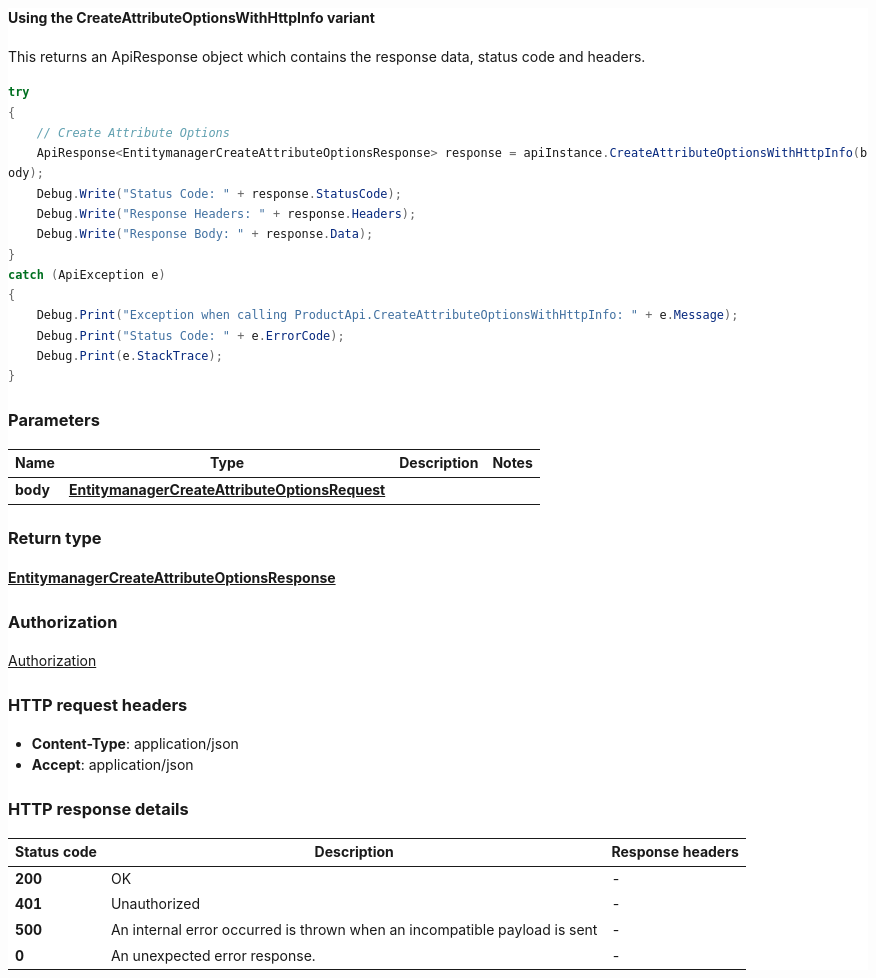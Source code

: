 #### Using the CreateAttributeOptionsWithHttpInfo variant
This returns an ApiResponse object which contains the response data, status code and headers.

```csharp
try
{
    // Create Attribute Options
    ApiResponse<EntitymanagerCreateAttributeOptionsResponse> response = apiInstance.CreateAttributeOptionsWithHttpInfo(body);
    Debug.Write("Status Code: " + response.StatusCode);
    Debug.Write("Response Headers: " + response.Headers);
    Debug.Write("Response Body: " + response.Data);
}
catch (ApiException e)
{
    Debug.Print("Exception when calling ProductApi.CreateAttributeOptionsWithHttpInfo: " + e.Message);
    Debug.Print("Status Code: " + e.ErrorCode);
    Debug.Print(e.StackTrace);
}
```

### Parameters

| Name | Type | Description | Notes |
|------|------|-------------|-------|
| **body** | [**EntitymanagerCreateAttributeOptionsRequest**](EntitymanagerCreateAttributeOptionsRequest.md) |  |  |

### Return type

[**EntitymanagerCreateAttributeOptionsResponse**](EntitymanagerCreateAttributeOptionsResponse.md)

### Authorization

[Authorization](../README.md#Authorization)

### HTTP request headers

 - **Content-Type**: application/json
 - **Accept**: application/json


### HTTP response details
| Status code | Description | Response headers |
|-------------|-------------|------------------|
| **200** | OK |  -  |
| **401** | Unauthorized |  -  |
| **500** | An internal error occurred is thrown when an incompatible payload is sent |  -  |
| **0** | An unexpected error response. |  -  |

